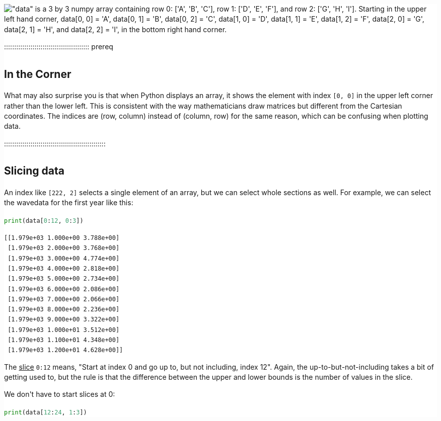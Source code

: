 !["data" is a 3 by 3 numpy array containing row 0: ['A', 'B', 'C'], row 1: ['D', 'E', 'F'], and
row 2: ['G', 'H', 'I']. Starting in the upper left hand corner, data[0, 0] = 'A', data[0, 1] = 'B',
data[0, 2] = 'C', data[1, 0] = 'D', data[1, 1] = 'E', data[1, 2] = 'F', data[2, 0] = 'G',
data[2, 1] = 'H', and data[2, 2] = 'I',
in the bottom right hand corner.](fig/python-zero-index.svg)

::::::::::::::::::::::::::::::::::::::::::  prereq

## In the Corner
What may also surprise you is that when Python displays an array,
it shows the element with index `[0, 0]` in the upper left corner
rather than the lower left.
This is consistent with the way mathematicians draw matrices
but different from the Cartesian coordinates.
The indices are (row, column) instead of (column, row) for the same reason,
which can be confusing when plotting data.

::::::::::::::::::::::::::::::::::::::::::::::::::

## Slicing data
An index like `[222, 2]` selects a single element of an array,
but we can select whole sections as well.
For example,
we can select the wavedata for the first year like this:

```python
print(data[0:12, 0:3])
```


```output
[[1.979e+03 1.000e+00 3.788e+00]
 [1.979e+03 2.000e+00 3.768e+00]
 [1.979e+03 3.000e+00 4.774e+00]
 [1.979e+03 4.000e+00 2.818e+00]
 [1.979e+03 5.000e+00 2.734e+00]
 [1.979e+03 6.000e+00 2.086e+00]
 [1.979e+03 7.000e+00 2.066e+00]
 [1.979e+03 8.000e+00 2.236e+00]
 [1.979e+03 9.000e+00 3.322e+00]
 [1.979e+03 1.000e+01 3.512e+00]
 [1.979e+03 1.100e+01 4.348e+00]
 [1.979e+03 1.200e+01 4.628e+00]]
```


The [slice](learners/reference.md#slice) `0:12` means, "Start at index 0 and go up to,
but not including, index 12". Again, the up-to-but-not-including takes a bit of getting used to,
but the rule is that the difference between the upper and lower bounds is the number of values in
the slice.

We don't have to start slices at 0:

```python
print(data[12:24, 1:3])
```
